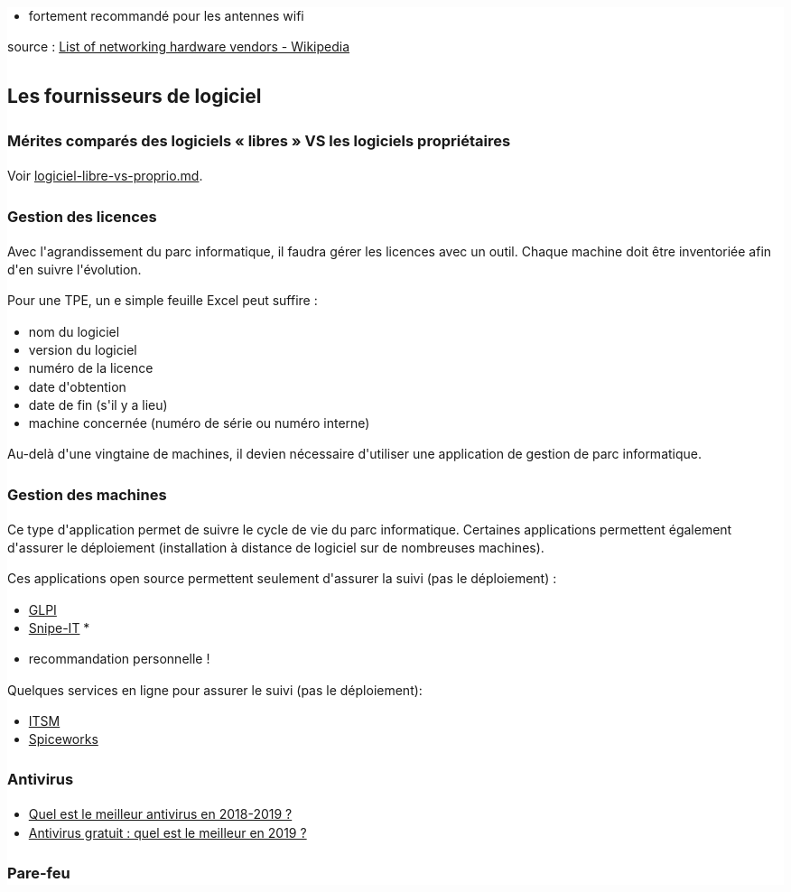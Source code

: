 * fortement recommandé pour les antennes wifi

source : [List of networking hardware vendors - Wikipedia](https://en.wikipedia.org/wiki/List_of_networking_hardware_vendors)

## Les fournisseurs de logiciel

### Mérites comparés des logiciels « libres » VS les logiciels propriétaires

Voir [logiciel-libre-vs-proprio.md](logiciel-libre-vs-proprio.md).

### Gestion des licences

Avec l'agrandissement du parc informatique, il faudra gérer les licences avec un outil.
Chaque machine doit être inventoriée afin d'en suivre l'évolution.

Pour une TPE, un e simple feuille Excel peut suffire :

- nom du logiciel
- version du logiciel
- numéro de la licence
- date d'obtention
- date de fin (s'il y a lieu)
- machine concernée (numéro de série ou numéro interne)

Au-delà d'une vingtaine de machines, il devien nécessaire d'utiliser une application de gestion de parc informatique.

### Gestion des machines

Ce type d'application permet de suivre le cycle de vie du parc informatique.
Certaines applications permettent également d'assurer le déploiement (installation à distance de logiciel sur de nombreuses machines).

Ces applications open source permettent seulement d'assurer la suivi (pas le déploiement) :

- [GLPI](https://glpi-project.org/)
- [Snipe-IT](https://snipeitapp.com/) *

* recommandation personnelle !

Quelques services en ligne pour assurer le suivi (pas le déploiement):

- [ITSM](https://www.sysaid.com/)
- [Spiceworks](https://www.spiceworks.com/free-pc-network-inventory-software/)

### Antivirus

- [Quel est le meilleur antivirus en 2018-2019 ?](https://www.tomsguide.fr/antivirus-quelle-est-la-meilleure-suite-de-securite/)
- [Antivirus gratuit : quel est le meilleur en 2019 ?](https://www.tomsguide.fr/antivirus-gratuit-quel-est-le-meilleur-en-2017/)

### Pare-feu
